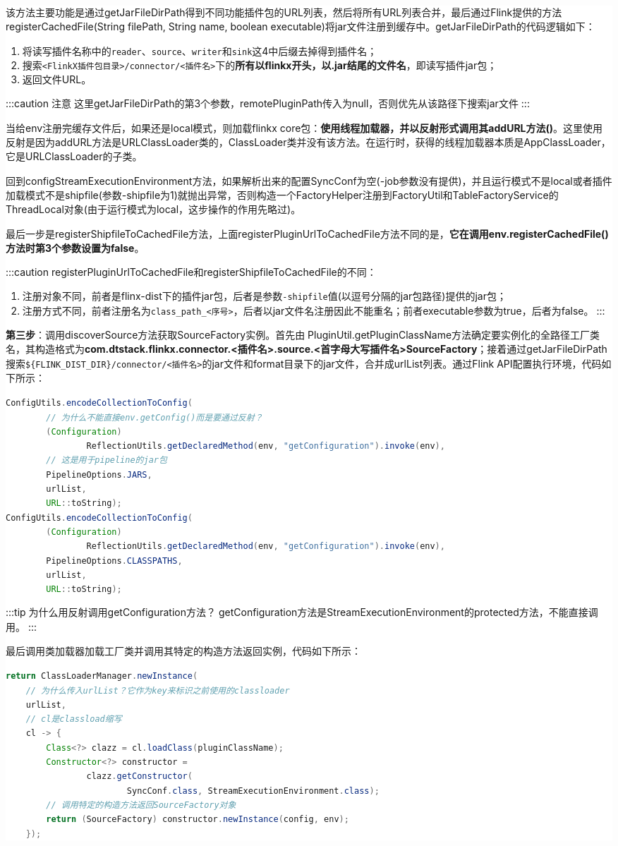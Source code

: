 该方法主要功能是通过getJarFileDirPath得到不同功能插件包的URL列表，然后将所有URL列表合并，最后通过Flink提供的方法registerCachedFile(String filePath, String name, boolean executable)将jar文件注册到缓存中。getJarFileDirPath的代码逻辑如下：

1. 将读写插件名称中的`reader`、`source`、`writer`和`sink`这4中后缀去掉得到插件名；
2. 搜索`<FlinkX插件包目录>/connector/<插件名>`下的**所有以flinkx开头，以.jar结尾的文件名**，即读写插件jar包；
3. 返回文件URL。

:::caution 注意
这里getJarFileDirPath的第3个参数，remotePluginPath传入为null，否则优先从该路径下搜索jar文件
:::

当给env注册完缓存文件后，如果还是local模式，则加载flinkx core包：**使用线程加载器，并以反射形式调用其addURL方法()**。这里使用反射是因为addURL方法是URLClassLoader类的，ClassLoader类并没有该方法。在运行时，获得的线程加载器本质是AppClassLoader，它是URLClassLoader的子类。

回到configStreamExecutionEnvironment方法，如果解析出来的配置SyncConf为空(-job参数没有提供)，并且运行模式不是local或者插件加载模式不是shipfile(参数-shipfile为1)就抛出异常，否则构造一个FactoryHelper注册到FactoryUtil和TableFactoryService的ThreadLocal对象(由于运行模式为local，这步操作的作用先略过)。

最后一步是registerShipfileToCachedFile方法，上面registerPluginUrlToCachedFile方法不同的是，**它在调用env.registerCachedFile()方法时第3个参数设置为false**。

:::caution
registerPluginUrlToCachedFile和registerShipfileToCachedFile的不同：

1. 注册对象不同，前者是flinx-dist下的插件jar包，后者是参数`-shipfile`值(以逗号分隔的jar包路径)提供的jar包；
2. 注册方式不同，前者注册名为`class_path_<序号>`，后者以jar文件名注册因此不能重名；前者executable参数为true，后者为false。
:::

**第三步**：调用discoverSource方法获取SourceFactory实例。首先由 PluginUtil.getPluginClassName方法确定要实例化的全路径工厂类名，其构造格式为**com.dtstack.flinkx.connector.<插件名>.source.<首字母大写插件名>SourceFactory**；接着通过getJarFileDirPath搜索`${FLINK_DIST_DIR}/connector/<插件名>`的jar文件和format目录下的jar文件，合并成urlList列表。通过Flink API配置执行环境，代码如下所示：

```java
ConfigUtils.encodeCollectionToConfig(
        // 为什么不能直接env.getConfig()而是要通过反射？
        (Configuration)
                ReflectionUtils.getDeclaredMethod(env, "getConfiguration").invoke(env),
        // 这是用于pipeline的jar包
        PipelineOptions.JARS,
        urlList,
        URL::toString);
ConfigUtils.encodeCollectionToConfig(
        (Configuration)
                ReflectionUtils.getDeclaredMethod(env, "getConfiguration").invoke(env),
        PipelineOptions.CLASSPATHS,
        urlList,
        URL::toString);
```

:::tip 为什么用反射调用getConfiguration方法？
getConfiguration方法是StreamExecutionEnvironment的protected方法，不能直接调用。
:::

最后调用类加载器加载工厂类并调用其特定的构造方法返回实例，代码如下所示：

```java
return ClassLoaderManager.newInstance(
    // 为什么传入urlList？它作为key来标识之前使用的classloader
    urlList,
    // cl是classload缩写
    cl -> {
        Class<?> clazz = cl.loadClass(pluginClassName);
        Constructor<?> constructor =
                clazz.getConstructor(
                        SyncConf.class, StreamExecutionEnvironment.class);
        // 调用特定的构造方法返回SourceFactory对象
        return (SourceFactory) constructor.newInstance(config, env);
    });
```
